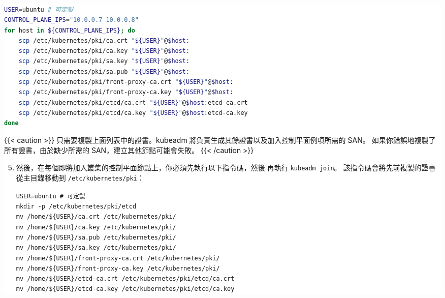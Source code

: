    ```sh
   USER=ubuntu # 可定製
   CONTROL_PLANE_IPS="10.0.0.7 10.0.0.8"
   for host in ${CONTROL_PLANE_IPS}; do
       scp /etc/kubernetes/pki/ca.crt "${USER}"@$host:
       scp /etc/kubernetes/pki/ca.key "${USER}"@$host:
       scp /etc/kubernetes/pki/sa.key "${USER}"@$host:
       scp /etc/kubernetes/pki/sa.pub "${USER}"@$host:
       scp /etc/kubernetes/pki/front-proxy-ca.crt "${USER}"@$host:
       scp /etc/kubernetes/pki/front-proxy-ca.key "${USER}"@$host:
       scp /etc/kubernetes/pki/etcd/ca.crt "${USER}"@$host:etcd-ca.crt
       scp /etc/kubernetes/pki/etcd/ca.key "${USER}"@$host:etcd-ca.key
   done
   ```
   
   {{< caution >}}
   只需要複製上面列表中的證書。kubeadm 將負責生成其餘證書以及加入控制平面例項所需的 SAN。
   如果你錯誤地複製了所有證書，由於缺少所需的 SAN，建立其他節點可能會失敗。
   {{< /caution >}}


5. 然後，在每個即將加入叢集的控制平面節點上，你必須先執行以下指令碼，然後
   再執行 `kubeadm join`。
   該指令碼會將先前複製的證書從主目錄移動到 `/etc/kubernetes/pki`：

   ```shell
   USER=ubuntu # 可定製
   mkdir -p /etc/kubernetes/pki/etcd
   mv /home/${USER}/ca.crt /etc/kubernetes/pki/
   mv /home/${USER}/ca.key /etc/kubernetes/pki/
   mv /home/${USER}/sa.pub /etc/kubernetes/pki/
   mv /home/${USER}/sa.key /etc/kubernetes/pki/
   mv /home/${USER}/front-proxy-ca.crt /etc/kubernetes/pki/
   mv /home/${USER}/front-proxy-ca.key /etc/kubernetes/pki/
   mv /home/${USER}/etcd-ca.crt /etc/kubernetes/pki/etcd/ca.crt
   mv /home/${USER}/etcd-ca.key /etc/kubernetes/pki/etcd/ca.key
   ```

